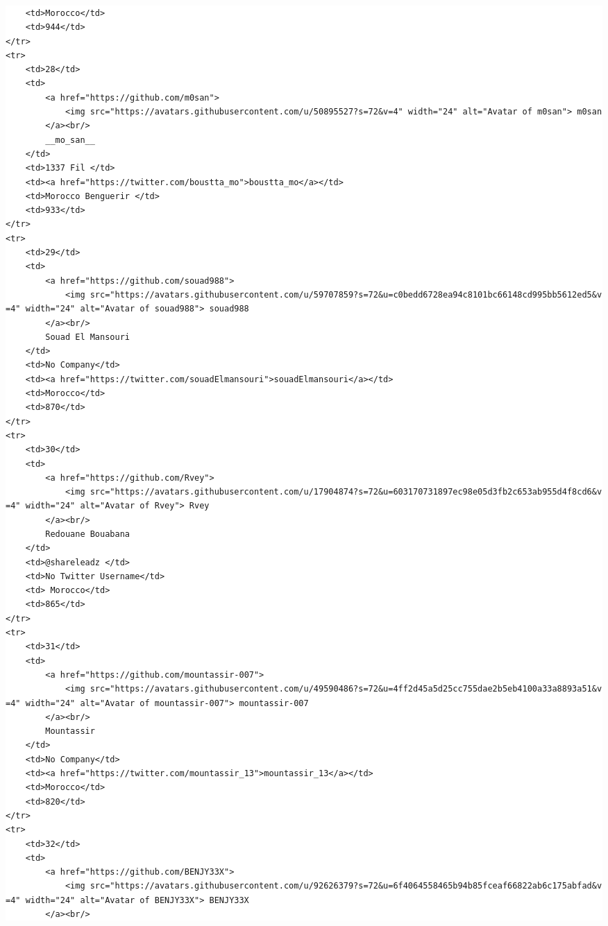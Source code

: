 		<td>Morocco</td>
		<td>944</td>
	</tr>
	<tr>
		<td>28</td>
		<td>
			<a href="https://github.com/m0san">
				<img src="https://avatars.githubusercontent.com/u/50895527?s=72&v=4" width="24" alt="Avatar of m0san"> m0san
			</a><br/>
			__mo_san__
		</td>
		<td>1337 Fil </td>
		<td><a href="https://twitter.com/boustta_mo">boustta_mo</a></td>
		<td>Morocco Benguerir </td>
		<td>933</td>
	</tr>
	<tr>
		<td>29</td>
		<td>
			<a href="https://github.com/souad988">
				<img src="https://avatars.githubusercontent.com/u/59707859?s=72&u=c0bedd6728ea94c8101bc66148cd995bb5612ed5&v=4" width="24" alt="Avatar of souad988"> souad988
			</a><br/>
			Souad El Mansouri
		</td>
		<td>No Company</td>
		<td><a href="https://twitter.com/souadElmansouri">souadElmansouri</a></td>
		<td>Morocco</td>
		<td>870</td>
	</tr>
	<tr>
		<td>30</td>
		<td>
			<a href="https://github.com/Rvey">
				<img src="https://avatars.githubusercontent.com/u/17904874?s=72&u=603170731897ec98e05d3fb2c653ab955d4f8cd6&v=4" width="24" alt="Avatar of Rvey"> Rvey
			</a><br/>
			Redouane Bouabana
		</td>
		<td>@shareleadz </td>
		<td>No Twitter Username</td>
		<td> Morocco</td>
		<td>865</td>
	</tr>
	<tr>
		<td>31</td>
		<td>
			<a href="https://github.com/mountassir-007">
				<img src="https://avatars.githubusercontent.com/u/49590486?s=72&u=4ff2d45a5d25cc755dae2b5eb4100a33a8893a51&v=4" width="24" alt="Avatar of mountassir-007"> mountassir-007
			</a><br/>
			Mountassir
		</td>
		<td>No Company</td>
		<td><a href="https://twitter.com/mountassir_13">mountassir_13</a></td>
		<td>Morocco</td>
		<td>820</td>
	</tr>
	<tr>
		<td>32</td>
		<td>
			<a href="https://github.com/BENJY33X">
				<img src="https://avatars.githubusercontent.com/u/92626379?s=72&u=6f4064558465b94b85fceaf66822ab6c175abfad&v=4" width="24" alt="Avatar of BENJY33X"> BENJY33X
			</a><br/>